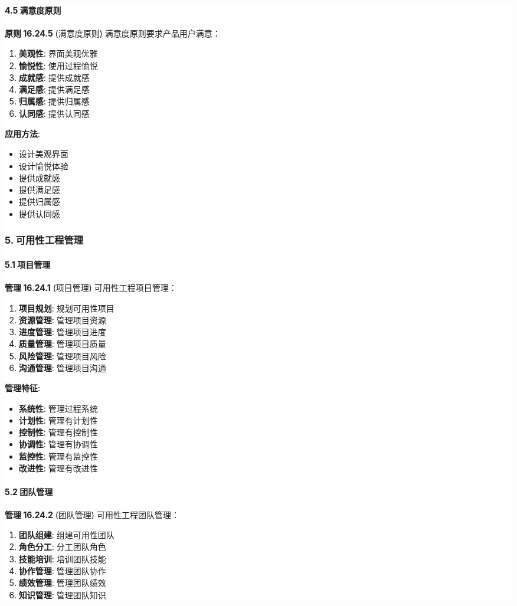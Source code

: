 #### 4.5 满意度原则

**原则 16.24.5** (满意度原则)
满意度原则要求产品用户满意：

1. **美观性**: 界面美观优雅
2. **愉悦性**: 使用过程愉悦
3. **成就感**: 提供成就感
4. **满足感**: 提供满足感
5. **归属感**: 提供归属感
6. **认同感**: 提供认同感

**应用方法**:

- 设计美观界面
- 设计愉悦体验
- 提供成就感
- 提供满足感
- 提供归属感
- 提供认同感

### 5. 可用性工程管理

#### 5.1 项目管理

**管理 16.24.1** (项目管理)
可用性工程项目管理：

1. **项目规划**: 规划可用性项目
2. **资源管理**: 管理项目资源
3. **进度管理**: 管理项目进度
4. **质量管理**: 管理项目质量
5. **风险管理**: 管理项目风险
6. **沟通管理**: 管理项目沟通

**管理特征**:

- **系统性**: 管理过程系统
- **计划性**: 管理有计划性
- **控制性**: 管理有控制性
- **协调性**: 管理有协调性
- **监控性**: 管理有监控性
- **改进性**: 管理有改进性

#### 5.2 团队管理

**管理 16.24.2** (团队管理)
可用性工程团队管理：

1. **团队组建**: 组建可用性团队
2. **角色分工**: 分工团队角色
3. **技能培训**: 培训团队技能
4. **协作管理**: 管理团队协作
5. **绩效管理**: 管理团队绩效
6. **知识管理**: 管理团队知识
